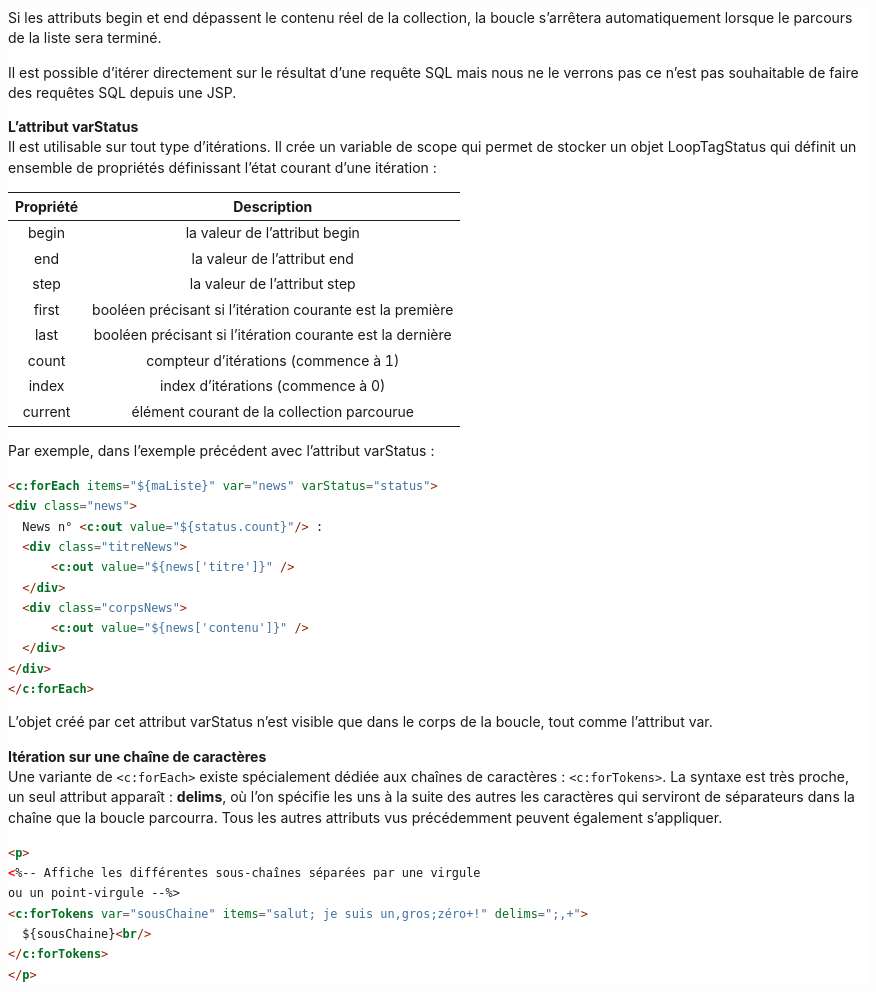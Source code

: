 Si les attributs begin et end dépassent le contenu réel de la collection, la boucle s’arrêtera automatiquement lorsque le parcours de la liste sera terminé.

Il est possible d’itérer directement sur le résultat d’une requête SQL mais nous ne le verrons pas ce n’est pas souhaitable de faire des requêtes SQL depuis une JSP.

**L’attribut varStatus**  
Il est utilisable sur tout type d’itérations. Il crée un variable de scope qui permet de stocker un objet LoopTagStatus qui définit un ensemble de propriétés définissant l’état courant d’une itération :


| Propriété | Description |
| :---:  | :---: |
| begin | la valeur de l’attribut begin
| end | la valeur de l’attribut end
|step | la valeur de l’attribut step
| first | booléen précisant si l’itération courante est la première
| last | booléen précisant si l’itération courante est la dernière
| count | compteur d’itérations (commence à 1)
| index | index d’itérations (commence à 0)
| current | élément courant de la collection parcourue

Par exemple, dans l’exemple précédent avec l’attribut varStatus :
```html
<c:forEach items="${maListe}" var="news" varStatus="status">
<div class="news">
  News n° <c:out value="${status.count}"/> :
  <div class="titreNews">
      <c:out value="${news['titre']}" />
  </div>
  <div class="corpsNews">
      <c:out value="${news['contenu']}" />
  </div>
</div>
</c:forEach>
```

L’objet créé par cet attribut varStatus n’est visible que dans le corps de la boucle, tout comme l’attribut var.

**Itération sur une chaîne de caractères**  
Une variante de `<c:forEach>` existe spécialement dédiée aux chaînes de caractères : `<c:forTokens>`. La syntaxe est très proche, un seul attribut apparaît : **delims**, où l’on spécifie les uns à la suite des autres les caractères qui serviront de séparateurs dans la chaîne que la boucle parcourra. Tous les autres attributs vus précédemment peuvent également s’appliquer.

```html
<p>
<%-- Affiche les différentes sous-chaînes séparées par une virgule
ou un point-virgule --%>
<c:forTokens var="sousChaine" items="salut; je suis un,gros;zéro+!" delims=";,+">
  ${sousChaine}<br/>
</c:forTokens>
</p>
```
